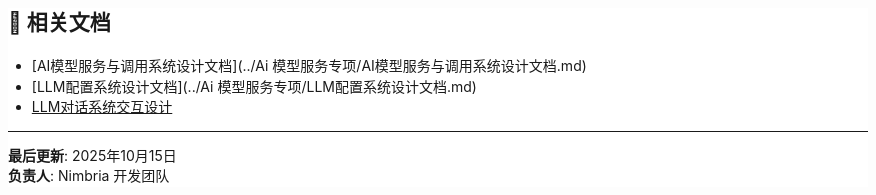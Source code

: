 
## 📖 相关文档

- [AI模型服务与调用系统设计文档](../Ai 模型服务专项/AI模型服务与调用系统设计文档.md)
- [LLM配置系统设计文档](../Ai 模型服务专项/LLM配置系统设计文档.md)
- [LLM对话系统交互设计](./Design.md)

---

**最后更新**: 2025年10月15日  
**负责人**: Nimbria 开发团队

